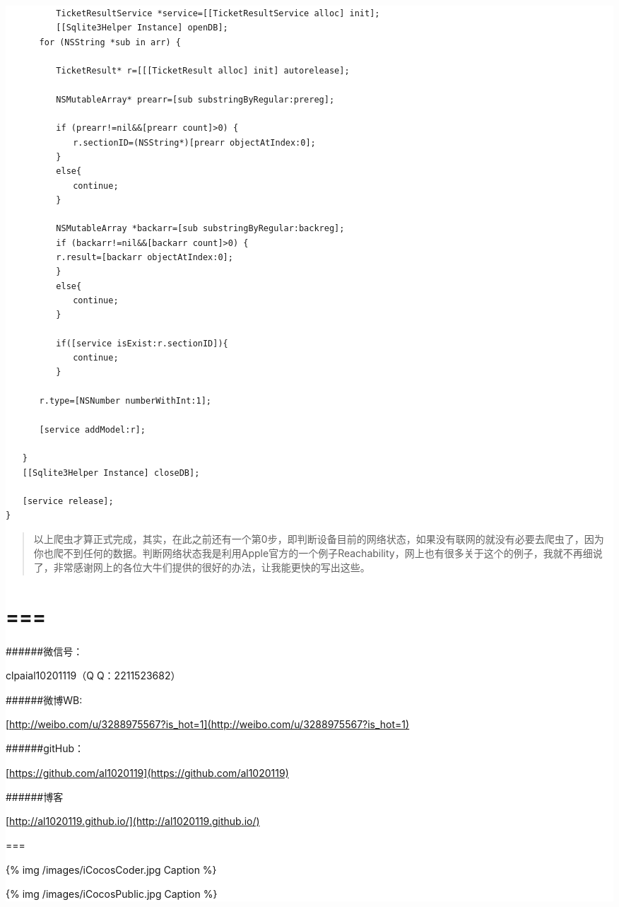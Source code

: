 	　　　　　　TicketResultService *service=[[TicketResultService alloc] init];
	　　　　　　[[Sqlite3Helper Instance] openDB];
	　　　　for (NSString *sub in arr) {
	
	　　　　　　TicketResult* r=[[[TicketResult alloc] init] autorelease];
	
	　　　　　　NSMutableArray* prearr=[sub substringByRegular:prereg];
	
	　　　　　　if (prearr!=nil&&[prearr count]>0) {
	　　　　　　　　r.sectionID=(NSString*)[prearr objectAtIndex:0];
	　　　　　　}
	　　　　　　else{
	　　　　　　　　continue;
	　　　　　　}
	
	　　　　　　NSMutableArray *backarr=[sub substringByRegular:backreg];
	　　　　　　if (backarr!=nil&&[backarr count]>0) {
	　　　　　　r.result=[backarr objectAtIndex:0];
	　　　　　　}
	　　　　　　else{
	　　　　　　　　continue;
	　　　　　　}
	
	　　　　　　if([service isExist:r.sectionID]){
	　　　　　　　　continue;
	　　　　　　}
	
	　　　　r.type=[NSNumber numberWithInt:1];
	
	　　　　[service addModel:r];
	
	　　}
	　　[[Sqlite3Helper Instance] closeDB];
	
	　　[service release];
	}

> 以上爬虫才算正式完成，其实，在此之前还有一个第0步，即判断设备目前的网络状态，如果没有联网的就没有必要去爬虫了，因为你也爬不到任何的数据。判断网络状态我是利用Apple官方的一个例子Reachability，网上也有很多关于这个的例子，我就不再细说了，非常感谢网上的各位大牛们提供的很好的办法，让我能更快的写出这些。




===
===


######微信号：
	
clpaial10201119（Q Q：2211523682）
    
######微博WB:

[http://weibo.com/u/3288975567?is_hot=1](http://weibo.com/u/3288975567?is_hot=1)

######gitHub：


[https://github.com/al1020119](https://github.com/al1020119)
	
######博客

[http://al1020119.github.io/](http://al1020119.github.io/)

===

{% img /images/iCocosCoder.jpg Caption %}  

{% img /images/iCocosPublic.jpg Caption %}  